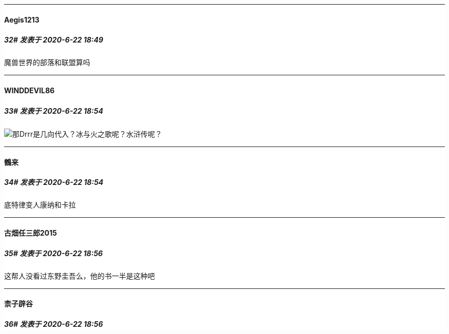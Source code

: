 


-----

####  Aegis1213  
##### 32#       发表于 2020-6-22 18:49




魔兽世界的部落和联盟算吗







-----

####  WINDDEVIL86  
##### 33#       发表于 2020-6-22 18:54



<img src="https://static.saraba1st.com/image/smiley/face2017/066.png" referrerpolicy="no-referrer">那Drrr是几向代入？冰与火之歌呢？水浒传呢？







-----

####  鶴来  
##### 34#       发表于 2020-6-22 18:54




底特律变人康纳和卡拉







-----

####  古畑任三郎2015  
##### 35#       发表于 2020-6-22 18:56




这帮人没看过东野圭吾么，他的书一半是这种吧







-----

####  柰子辟谷  
##### 36#       发表于 2020-6-22 18:56

